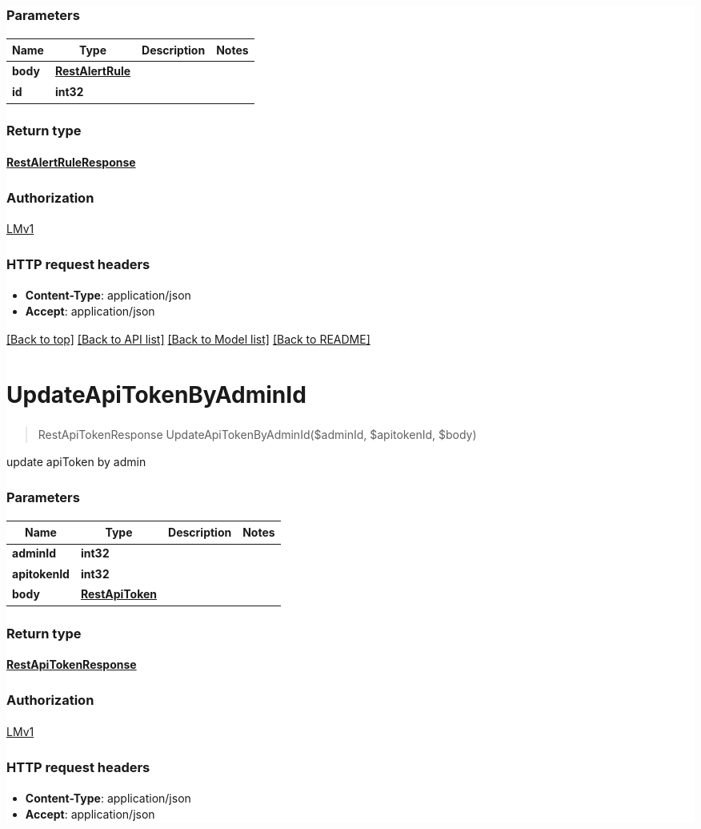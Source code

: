 


### Parameters

Name | Type | Description  | Notes
------------- | ------------- | ------------- | -------------
 **body** | [**RestAlertRule**](RestAlertRule.md)|  | 
 **id** | **int32**|  | 

### Return type

[**RestAlertRuleResponse**](RestAlertRuleResponse.md)

### Authorization

[LMv1](../README.md#LMv1)

### HTTP request headers

 - **Content-Type**: application/json
 - **Accept**: application/json

[[Back to top]](#) [[Back to API list]](../README.md#documentation-for-api-endpoints) [[Back to Model list]](../README.md#documentation-for-models) [[Back to README]](../README.md)

# **UpdateApiTokenByAdminId**
> RestApiTokenResponse UpdateApiTokenByAdminId($adminId, $apitokenId, $body)

update apiToken by admin




### Parameters

Name | Type | Description  | Notes
------------- | ------------- | ------------- | -------------
 **adminId** | **int32**|  | 
 **apitokenId** | **int32**|  | 
 **body** | [**RestApiToken**](RestApiToken.md)|  | 

### Return type

[**RestApiTokenResponse**](RestApiTokenResponse.md)

### Authorization

[LMv1](../README.md#LMv1)

### HTTP request headers

 - **Content-Type**: application/json
 - **Accept**: application/json

